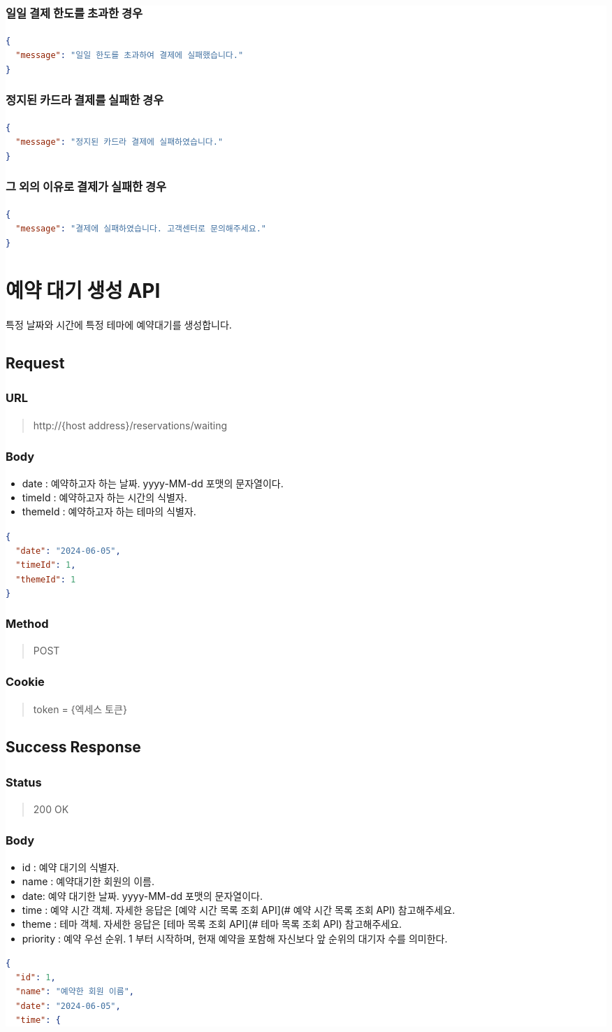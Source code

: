 ### 일일 결제 한도를 초과한 경우
```json
{
  "message": "일일 한도를 초과하여 결제에 실패했습니다."
}
```
### 정지된 카드라 결제를 실패한 경우
```json
{
  "message": "정지된 카드라 결제에 실패하였습니다."
}
```
### 그 외의 이유로 결제가 실패한 경우
```json
{
  "message": "결제에 실패하였습니다. 고객센터로 문의해주세요."
}
```

# 예약 대기 생성 API
특정 날짜와 시간에 특정 테마에 예약대기를 생성합니다.

## Request
### URL
> http://{host address}/reservations/waiting
### Body
- date : 예약하고자 하는 날짜. yyyy-MM-dd 포맷의 문자열이다.
- timeId : 예약하고자 하는 시간의 식별자.
- themeId : 예약하고자 하는 테마의 식별자.
```json
{
  "date": "2024-06-05",
  "timeId": 1,
  "themeId": 1
}
```
### Method
> POST
### Cookie
> token = {엑세스 토큰}
## Success Response
### Status
> 200 OK
### Body
- id : 예약 대기의 식별자.
- name : 예약대기한 회원의 이름.
- date: 예약 대기한 날짜. yyyy-MM-dd 포맷의 문자열이다.
- time : 예약 시간 객체. 자세한 응답은 [예약 시간 목록 조회 API](# 예약 시간 목록 조회 API) 참고해주세요.
- theme : 테마 객체. 자세한 응답은 [테마 목록 조회 API](# 테마 목록 조회 API) 참고해주세요.
- priority : 예약 우선 순위. 1 부터 시작하며, 현재 예약을 포함해 자신보다 앞 순위의 대기자 수를 의미한다.
```json
{
  "id": 1,
  "name": "예약한 회원 이름",
  "date": "2024-06-05",
  "time": {
```